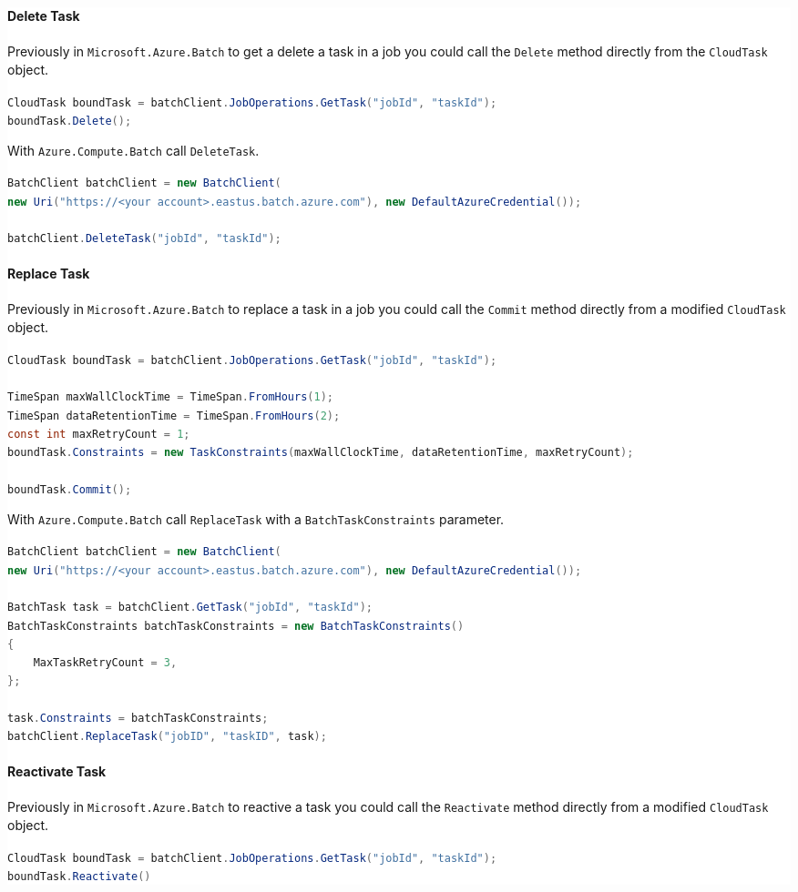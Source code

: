 #### Delete Task

Previously in `Microsoft.Azure.Batch` to get a delete a task in a job you could call the `Delete` method directly from the `CloudTask` object.

``` C#
CloudTask boundTask = batchClient.JobOperations.GetTask("jobId", "taskId");
boundTask.Delete();
```

With `Azure.Compute.Batch` call `DeleteTask`.

```C# Snippet:Batch_Migration_DeleteTask
BatchClient batchClient = new BatchClient(
new Uri("https://<your account>.eastus.batch.azure.com"), new DefaultAzureCredential());

batchClient.DeleteTask("jobId", "taskId");
```

#### Replace Task

Previously in `Microsoft.Azure.Batch` to replace a task in a job you could call the `Commit` method directly from a modified `CloudTask` object.

``` C#
CloudTask boundTask = batchClient.JobOperations.GetTask("jobId", "taskId");

TimeSpan maxWallClockTime = TimeSpan.FromHours(1);
TimeSpan dataRetentionTime = TimeSpan.FromHours(2);
const int maxRetryCount = 1;
boundTask.Constraints = new TaskConstraints(maxWallClockTime, dataRetentionTime, maxRetryCount);

boundTask.Commit();
```

With `Azure.Compute.Batch` call `ReplaceTask` with a `BatchTaskConstraints` parameter.

```C# Snippet:Batch_Migration_ReplaceTask
BatchClient batchClient = new BatchClient(
new Uri("https://<your account>.eastus.batch.azure.com"), new DefaultAzureCredential());

BatchTask task = batchClient.GetTask("jobId", "taskId");
BatchTaskConstraints batchTaskConstraints = new BatchTaskConstraints()
{
    MaxTaskRetryCount = 3,
};

task.Constraints = batchTaskConstraints;
batchClient.ReplaceTask("jobID", "taskID", task);
```

#### Reactivate Task

Previously in `Microsoft.Azure.Batch` to reactive a task you could call the `Reactivate` method directly from a modified `CloudTask` object.

``` C#
CloudTask boundTask = batchClient.JobOperations.GetTask("jobId", "taskId");
boundTask.Reactivate()
```
